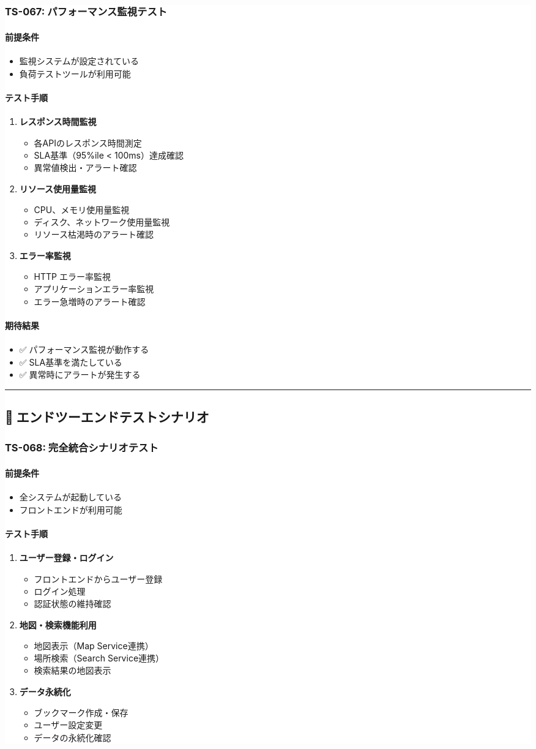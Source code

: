 
### TS-067: パフォーマンス監視テスト

#### 前提条件
- 監視システムが設定されている
- 負荷テストツールが利用可能

#### テスト手順
1. **レスポンス時間監視**
   - 各APIのレスポンス時間測定
   - SLA基準（95%ile < 100ms）達成確認
   - 異常値検出・アラート確認

2. **リソース使用量監視**
   - CPU、メモリ使用量監視
   - ディスク、ネットワーク使用量監視
   - リソース枯渇時のアラート確認

3. **エラー率監視**
   - HTTP エラー率監視
   - アプリケーションエラー率監視
   - エラー急増時のアラート確認

#### 期待結果
- ✅ パフォーマンス監視が動作する
- ✅ SLA基準を満たしている
- ✅ 異常時にアラートが発生する

---

## 🧪 エンドツーエンドテストシナリオ

### TS-068: 完全統合シナリオテスト

#### 前提条件
- 全システムが起動している
- フロントエンドが利用可能

#### テスト手順
1. **ユーザー登録・ログイン**
   - フロントエンドからユーザー登録
   - ログイン処理
   - 認証状態の維持確認

2. **地図・検索機能利用**
   - 地図表示（Map Service連携）
   - 場所検索（Search Service連携）
   - 検索結果の地図表示

3. **データ永続化**
   - ブックマーク作成・保存
   - ユーザー設定変更
   - データの永続化確認
